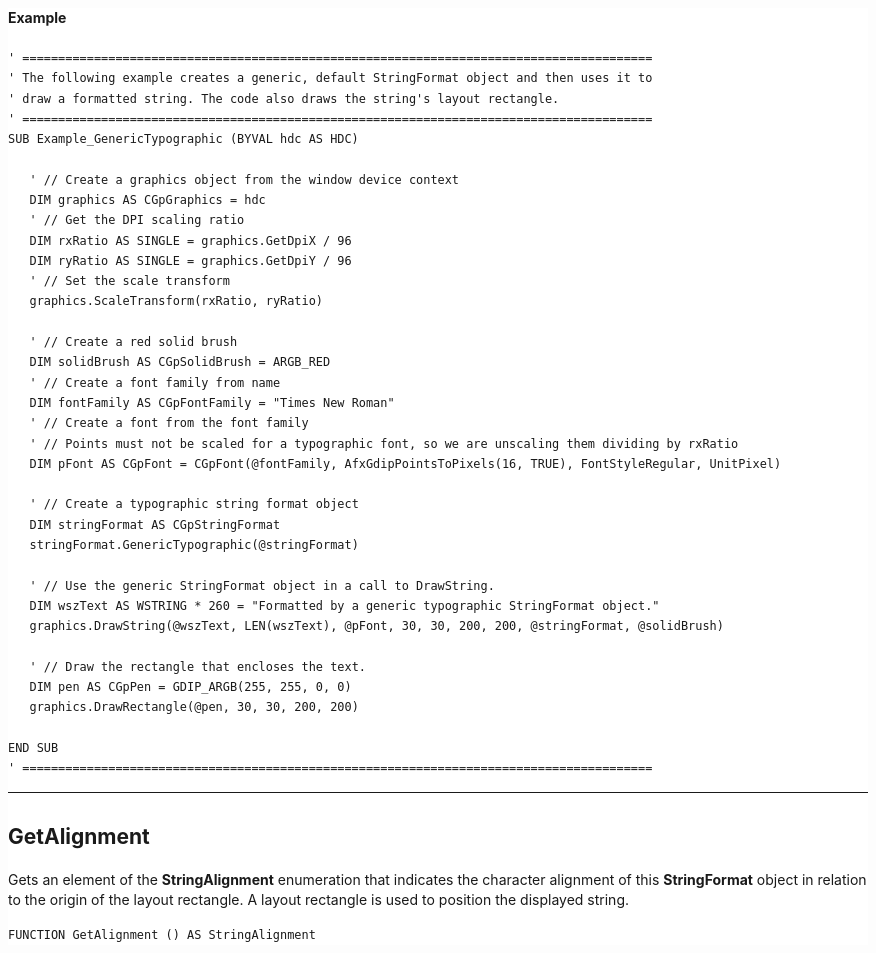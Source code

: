 #### Example

```
' ========================================================================================
' The following example creates a generic, default StringFormat object and then uses it to
' draw a formatted string. The code also draws the string's layout rectangle.
' ========================================================================================
SUB Example_GenericTypographic (BYVAL hdc AS HDC)

   ' // Create a graphics object from the window device context
   DIM graphics AS CGpGraphics = hdc
   ' // Get the DPI scaling ratio
   DIM rxRatio AS SINGLE = graphics.GetDpiX / 96
   DIM ryRatio AS SINGLE = graphics.GetDpiY / 96
   ' // Set the scale transform
   graphics.ScaleTransform(rxRatio, ryRatio)

   ' // Create a red solid brush
   DIM solidBrush AS CGpSolidBrush = ARGB_RED
   ' // Create a font family from name
   DIM fontFamily AS CGpFontFamily = "Times New Roman"
   ' // Create a font from the font family
   ' // Points must not be scaled for a typographic font, so we are unscaling them dividing by rxRatio
   DIM pFont AS CGpFont = CGpFont(@fontFamily, AfxGdipPointsToPixels(16, TRUE), FontStyleRegular, UnitPixel)

   ' // Create a typographic string format object
   DIM stringFormat AS CGpStringFormat
   stringFormat.GenericTypographic(@stringFormat)

   ' // Use the generic StringFormat object in a call to DrawString.
   DIM wszText AS WSTRING * 260 = "Formatted by a generic typographic StringFormat object."
   graphics.DrawString(@wszText, LEN(wszText), @pFont, 30, 30, 200, 200, @stringFormat, @solidBrush)

   ' // Draw the rectangle that encloses the text.
   DIM pen AS CGpPen = GDIP_ARGB(255, 255, 0, 0)
   graphics.DrawRectangle(@pen, 30, 30, 200, 200)

END SUB
' ========================================================================================
```
---

## GetAlignment

Gets an element of the **StringAlignment** enumeration that indicates the character alignment of this **StringFormat** object in relation to the origin of the layout rectangle. A layout rectangle is used to position the displayed string.

```
FUNCTION GetAlignment () AS StringAlignment
```
